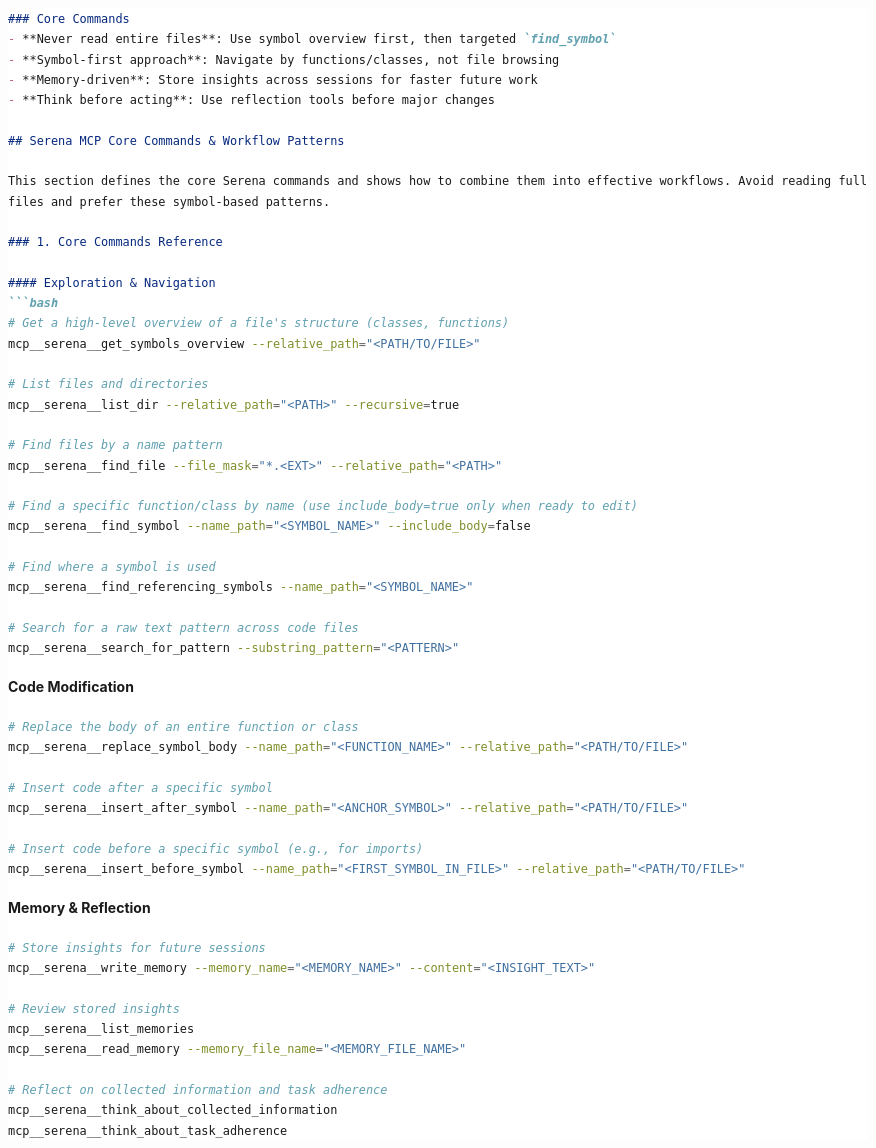 ```markdown
### Core Commands
- **Never read entire files**: Use symbol overview first, then targeted `find_symbol`
- **Symbol-first approach**: Navigate by functions/classes, not file browsing
- **Memory-driven**: Store insights across sessions for faster future work
- **Think before acting**: Use reflection tools before major changes

## Serena MCP Core Commands & Workflow Patterns

This section defines the core Serena commands and shows how to combine them into effective workflows. Avoid reading full files and prefer these symbol-based patterns.

### 1. Core Commands Reference

#### Exploration & Navigation
```bash
# Get a high-level overview of a file's structure (classes, functions)
mcp__serena__get_symbols_overview --relative_path="<PATH/TO/FILE>"

# List files and directories
mcp__serena__list_dir --relative_path="<PATH>" --recursive=true

# Find files by a name pattern
mcp__serena__find_file --file_mask="*.<EXT>" --relative_path="<PATH>"

# Find a specific function/class by name (use include_body=true only when ready to edit)
mcp__serena__find_symbol --name_path="<SYMBOL_NAME>" --include_body=false

# Find where a symbol is used
mcp__serena__find_referencing_symbols --name_path="<SYMBOL_NAME>"

# Search for a raw text pattern across code files
mcp__serena__search_for_pattern --substring_pattern="<PATTERN>"
```

#### Code Modification
```bash
# Replace the body of an entire function or class
mcp__serena__replace_symbol_body --name_path="<FUNCTION_NAME>" --relative_path="<PATH/TO/FILE>"

# Insert code after a specific symbol
mcp__serena__insert_after_symbol --name_path="<ANCHOR_SYMBOL>" --relative_path="<PATH/TO/FILE>"

# Insert code before a specific symbol (e.g., for imports)
mcp__serena__insert_before_symbol --name_path="<FIRST_SYMBOL_IN_FILE>" --relative_path="<PATH/TO/FILE>"
```

#### Memory & Reflection
```bash
# Store insights for future sessions
mcp__serena__write_memory --memory_name="<MEMORY_NAME>" --content="<INSIGHT_TEXT>"

# Review stored insights
mcp__serena__list_memories
mcp__serena__read_memory --memory_file_name="<MEMORY_FILE_NAME>"

# Reflect on collected information and task adherence
mcp__serena__think_about_collected_information
mcp__serena__think_about_task_adherence
```
